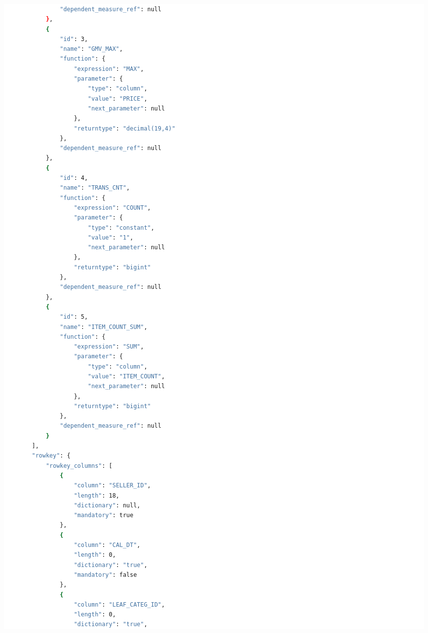 ```sh
                "dependent_measure_ref": null
            }, 
            {
                "id": 3, 
                "name": "GMV_MAX", 
                "function": {
                    "expression": "MAX", 
                    "parameter": {
                        "type": "column", 
                        "value": "PRICE", 
                        "next_parameter": null
                    }, 
                    "returntype": "decimal(19,4)"
                }, 
                "dependent_measure_ref": null
            }, 
            {
                "id": 4, 
                "name": "TRANS_CNT", 
                "function": {
                    "expression": "COUNT", 
                    "parameter": {
                        "type": "constant", 
                        "value": "1", 
                        "next_parameter": null
                    }, 
                    "returntype": "bigint"
                }, 
                "dependent_measure_ref": null
            }, 
            {
                "id": 5, 
                "name": "ITEM_COUNT_SUM", 
                "function": {
                    "expression": "SUM", 
                    "parameter": {
                        "type": "column", 
                        "value": "ITEM_COUNT", 
                        "next_parameter": null
                    }, 
                    "returntype": "bigint"
                }, 
                "dependent_measure_ref": null
            }
        ], 
        "rowkey": {
            "rowkey_columns": [
                {
                    "column": "SELLER_ID", 
                    "length": 18, 
                    "dictionary": null, 
                    "mandatory": true
                }, 
                {
                    "column": "CAL_DT", 
                    "length": 0, 
                    "dictionary": "true", 
                    "mandatory": false
                }, 
                {
                    "column": "LEAF_CATEG_ID", 
                    "length": 0, 
                    "dictionary": "true", 
```